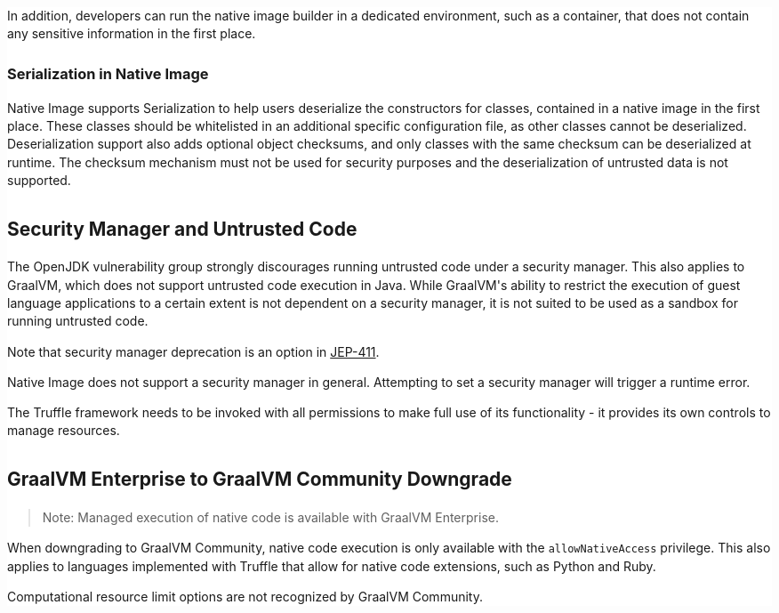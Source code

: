 
In addition, developers can run the native image builder in a dedicated environment, such as a container, that does not contain any sensitive information in the first place.

### Serialization in Native Image

Native Image supports Serialization to help users deserialize the constructors for classes, contained in a native image in the first place.
These classes should be whitelisted in an additional specific configuration file, as other classes cannot be deserialized.
Deserialization support also adds optional object checksums, and only classes with the same checksum can be deserialized at runtime.
The checksum mechanism must not be used for security purposes and the deserialization of untrusted data is not supported.

## Security Manager and Untrusted Code

The OpenJDK vulnerability group strongly discourages running untrusted code under a security manager.
This also applies to GraalVM, which does not support untrusted code execution in Java.
While GraalVM's ability to restrict the execution of guest language applications to a certain extent is not dependent on a security manager, it is not suited to be used as a sandbox for running untrusted code.

Note that security manager deprecation is an option in [JEP-411](https://openjdk.java.net/jeps/411).

Native Image does not support a security manager in general. Attempting to set a security manager will trigger a runtime error.

The Truffle framework needs to be invoked with all permissions to make full use of its functionality - it provides its own controls to manage resources.

## GraalVM Enterprise to GraalVM Community Downgrade

> Note: Managed execution of native code is available with GraalVM Enterprise.

When downgrading to GraalVM Community, native code execution is only available with the `allowNativeAccess` privilege.
This also applies to languages implemented with Truffle that allow for native code extensions, such as Python and Ruby.

Computational resource limit options are not recognized by GraalVM Community.
